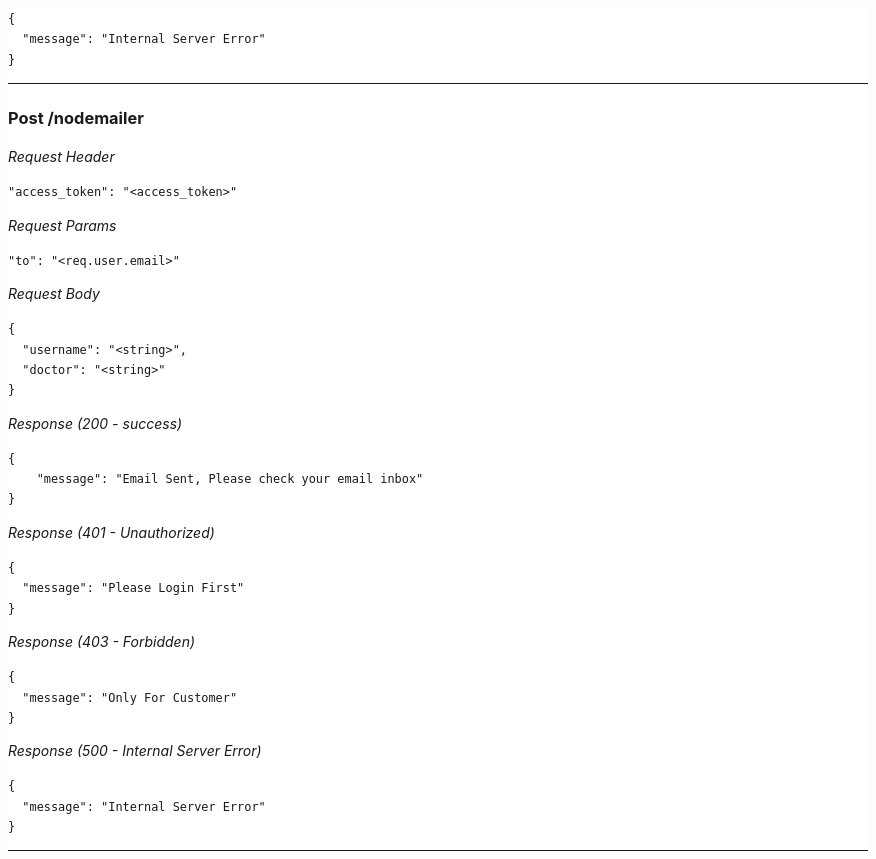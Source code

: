 ```
{
  "message": "Internal Server Error"
}
```

---

### Post /nodemailer

_Request Header_

```
"access_token": "<access_token>"
```

_Request Params_

```
"to": "<req.user.email>"
```

_Request Body_

```
{
  "username": "<string>",
  "doctor": "<string>"
}
```

_Response (200 - success)_

```
{
    "message": "Email Sent, Please check your email inbox"
}
```

_Response (401 - Unauthorized)_

```
{
  "message": "Please Login First"
}
```

_Response (403 - Forbidden)_

```
{
  "message": "Only For Customer"
}
```

_Response (500 - Internal Server Error)_

```
{
  "message": "Internal Server Error"
}
```

---

